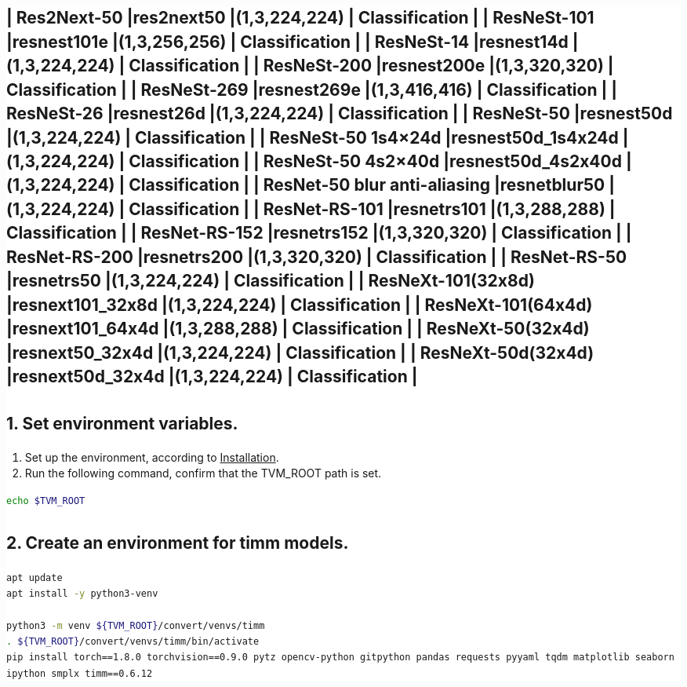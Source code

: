 | Res2Next-50                                                                                                                                                               |res2next50                       |(1,3,224,224)  | Classification    |
| ResNeSt-101                                                                                                                                                               |resnest101e                      |(1,3,256,256)  | Classification    |
| ResNeSt-14                                                                                                                                                                |resnest14d                       |(1,3,224,224)  | Classification    |
| ResNeSt-200                                                                                                                                                               |resnest200e                      |(1,3,320,320)  | Classification    |
| ResNeSt-269                                                                                                                                                               |resnest269e                      |(1,3,416,416)  | Classification    |
| ResNeSt-26                                                                                                                                                                |resnest26d                       |(1,3,224,224)  | Classification    |
| ResNeSt-50                                                                                                                                                                |resnest50d                       |(1,3,224,224)  | Classification    |
| ResNeSt-50 1s4×24d                                                                                                                                                       |resnest50d_1s4x24d               |(1,3,224,224)  | Classification    |
| ResNeSt-50 4s2×40d                                                                                                                                                       |resnest50d_4s2x40d               |(1,3,224,224)  | Classification    |
| ResNet-50 blur anti-aliasing                                                                                                                                              |resnetblur50                     |(1,3,224,224)  | Classification    |
| ResNet-RS-101                                                                                                                                                             |resnetrs101                      |(1,3,288,288)  | Classification    |
| ResNet-RS-152                                                                                                                                                             |resnetrs152                      |(1,3,320,320)  | Classification    |
| ResNet-RS-200                                                                                                                                                             |resnetrs200                      |(1,3,320,320)  | Classification    |
| ResNet-RS-50                                                                                                                                                              |resnetrs50                       |(1,3,224,224)  | Classification    |
| ResNeXt-101(32x8d)                                                                                                                                                        |resnext101_32x8d                 |(1,3,224,224)  | Classification    |
| ResNeXt-101(64x4d)                                                                                                                                                        |resnext101_64x4d                 |(1,3,288,288)  | Classification    |
| ResNeXt-50(32x4d)                                                                                                                                                         |resnext50_32x4d                  |(1,3,224,224)  | Classification    |
| ResNeXt-50d(32x4d)                                                                                                                                                        |resnext50d_32x4d                 |(1,3,224,224)  | Classification    |
---

## 1. Set environment variables.

1. Set up the environment, according to [Installation](../../../setup/SetupV2H.md).  
2. Run the following command, confirm that the TVM_ROOT path is set.

```sh
echo $TVM_ROOT
```

## 2. Create an environment for timm models.

```sh
apt update
apt install -y python3-venv 

python3 -m venv ${TVM_ROOT}/convert/venvs/timm 
. ${TVM_ROOT}/convert/venvs/timm/bin/activate 
pip install torch==1.8.0 torchvision==0.9.0 pytz opencv-python gitpython pandas requests pyyaml tqdm matplotlib seaborn ipython smplx timm==0.6.12
```
